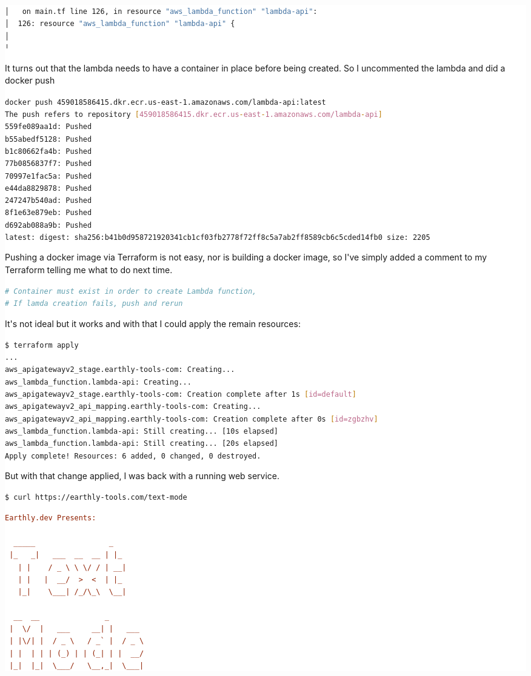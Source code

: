 ~~~{.bash caption=""}
│   on main.tf line 126, in resource "aws_lambda_function" "lambda-api":
│  126: resource "aws_lambda_function" "lambda-api" {
│ 
╵
~~~

It turns out that the lambda needs to have a container in place before being created. So I uncommented the lambda and did a docker push

~~~{.bash caption=">_"}
docker push 459018586415.dkr.ecr.us-east-1.amazonaws.com/lambda-api:latest
The push refers to repository [459018586415.dkr.ecr.us-east-1.amazonaws.com/lambda-api]
559fe089aa1d: Pushed 
b55abedf5128: Pushed 
b1c80662fa4b: Pushed 
77b0856837f7: Pushed 
70997e1fac5a: Pushed 
e44da8829878: Pushed 
247247b540ad: Pushed 
8f1e63e879eb: Pushed 
d692ab088a9b: Pushed 
latest: digest: sha256:b41b0d958721920341cb1cf03fb2778f72ff8c5a7ab2ff8589cb6c5cded14fb0 size: 2205
~~~

Pushing a docker image via Terraform is not easy, nor is building a docker image, so I've simply added a comment to my Terraform telling me what to do next time.

~~~{.bash caption=">_"}
# Container must exist in order to create Lambda function,
# If lamda creation fails, push and rerun
~~~

It's not ideal but it works and with that I could apply the remain resources:

~~~{.bash caption=">_"}
$ terraform apply 
...
aws_apigatewayv2_stage.earthly-tools-com: Creating...
aws_lambda_function.lambda-api: Creating...
aws_apigatewayv2_stage.earthly-tools-com: Creation complete after 1s [id=default]
aws_apigatewayv2_api_mapping.earthly-tools-com: Creating...
aws_apigatewayv2_api_mapping.earthly-tools-com: Creation complete after 0s [id=zgbzhv]
aws_lambda_function.lambda-api: Still creating... [10s elapsed]
aws_lambda_function.lambda-api: Still creating... [20s elapsed]
Apply complete! Resources: 6 added, 0 changed, 0 destroyed.
~~~

But with that change applied, I was back with a running web service.

~~~{.bash caption=">_"}
$ curl https://earthly-tools.com/text-mode
~~~

~~~{.ini .merge-code caption=""}
Earthly.dev Presents:

  _____                 _
 |_   _|   ___  __  __ | |_
   | |    / _ \ \ \/ / | __|
   | |   |  __/  >  <  | |_
   |_|    \___| /_/\_\  \__|

  __  __               _
 |  \/  |   ___     __| |   ___
 | |\/| |  / _ \   / _` |  / _ \
 | |  | | | (_) | | (_| | |  __/
 |_|  |_|  \___/   \__,_|  \___|

~~~